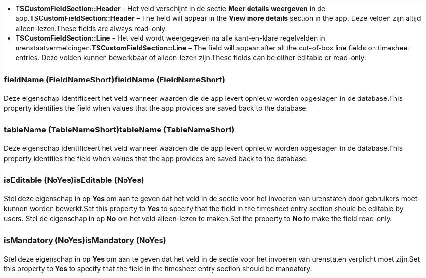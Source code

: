 - <span data-ttu-id="f733d-160">**TSCustomFieldSection::Header** - Het veld verschijnt in de sectie **Meer details weergeven** in de app.</span><span class="sxs-lookup"><span data-stu-id="f733d-160">**TSCustomFieldSection::Header** – The field will appear in the **View more details** section in the app.</span></span> <span data-ttu-id="f733d-161">Deze velden zijn altijd alleen-lezen.</span><span class="sxs-lookup"><span data-stu-id="f733d-161">These fields are always read-only.</span></span>
- <span data-ttu-id="f733d-162">**TSCustomFieldSection::Line** - Het veld wordt weergegeven na alle kant-en-klare regelvelden in urenstaatvermeldingen.</span><span class="sxs-lookup"><span data-stu-id="f733d-162">**TSCustomFieldSection::Line** – The field will appear after all the out-of-box line fields on timesheet entries.</span></span> <span data-ttu-id="f733d-163">Deze velden kunnen bewerkbaar of alleen-lezen zijn.</span><span class="sxs-lookup"><span data-stu-id="f733d-163">These fields can be either editable or read-only.</span></span>

### <a name="fieldname-fieldnameshort"></a><span data-ttu-id="f733d-164">fieldName (FieldNameShort)</span><span class="sxs-lookup"><span data-stu-id="f733d-164">fieldName (FieldNameShort)</span></span>

<span data-ttu-id="f733d-165">Deze eigenschap identificeert het veld wanneer waarden die de app levert opnieuw worden opgeslagen in de database.</span><span class="sxs-lookup"><span data-stu-id="f733d-165">This property identifies the field when values that the app provides are saved back to the database.</span></span>

### <a name="tablename-tablenameshort"></a><span data-ttu-id="f733d-166">tableName (TableNameShort)</span><span class="sxs-lookup"><span data-stu-id="f733d-166">tableName (TableNameShort)</span></span>

<span data-ttu-id="f733d-167">Deze eigenschap identificeert het veld wanneer waarden die de app levert opnieuw worden opgeslagen in de database.</span><span class="sxs-lookup"><span data-stu-id="f733d-167">This property identifies the field when values that the app provides are saved back to the database.</span></span>

### <a name="iseditable-noyes"></a><span data-ttu-id="f733d-168">isEditable (NoYes)</span><span class="sxs-lookup"><span data-stu-id="f733d-168">isEditable (NoYes)</span></span>

<span data-ttu-id="f733d-169">Stel deze eigenschap in op **Yes** om aan te geven dat het veld in de sectie voor het invoeren van urenstaten door gebruikers moet kunnen worden bewerkt.</span><span class="sxs-lookup"><span data-stu-id="f733d-169">Set this property to **Yes** to specify that the field in the timesheet entry section should be editable by users.</span></span> <span data-ttu-id="f733d-170">Stel de eigenschap in op **No** om het veld alleen-lezen te maken.</span><span class="sxs-lookup"><span data-stu-id="f733d-170">Set the property to **No** to make the field read-only.</span></span>

### <a name="ismandatory-noyes"></a><span data-ttu-id="f733d-171">isMandatory (NoYes)</span><span class="sxs-lookup"><span data-stu-id="f733d-171">isMandatory (NoYes)</span></span>

<span data-ttu-id="f733d-172">Stel deze eigenschap in op **Yes** om aan te geven dat het veld in de sectie voor het invoeren van urenstaten verplicht moet zijn.</span><span class="sxs-lookup"><span data-stu-id="f733d-172">Set this property to **Yes** to specify that the field in the timesheet entry section should be mandatory.</span></span>
